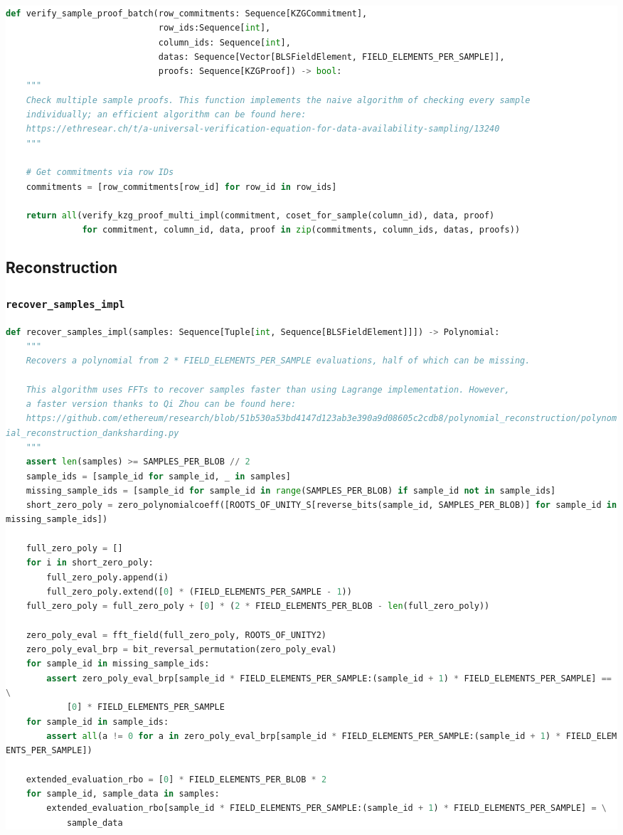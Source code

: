 ```python
def verify_sample_proof_batch(row_commitments: Sequence[KZGCommitment],
                              row_ids:Sequence[int],
                              column_ids: Sequence[int],
                              datas: Sequence[Vector[BLSFieldElement, FIELD_ELEMENTS_PER_SAMPLE]],
                              proofs: Sequence[KZGProof]) -> bool:
    """
    Check multiple sample proofs. This function implements the naive algorithm of checking every sample
    individually; an efficient algorithm can be found here:
    https://ethresear.ch/t/a-universal-verification-equation-for-data-availability-sampling/13240
    """

    # Get commitments via row IDs
    commitments = [row_commitments[row_id] for row_id in row_ids]
    
    return all(verify_kzg_proof_multi_impl(commitment, coset_for_sample(column_id), data, proof) 
               for commitment, column_id, data, proof in zip(commitments, column_ids, datas, proofs))
```

## Reconstruction

### `recover_samples_impl`

```python
def recover_samples_impl(samples: Sequence[Tuple[int, Sequence[BLSFieldElement]]]) -> Polynomial:
    """
    Recovers a polynomial from 2 * FIELD_ELEMENTS_PER_SAMPLE evaluations, half of which can be missing.

    This algorithm uses FFTs to recover samples faster than using Lagrange implementation. However,
    a faster version thanks to Qi Zhou can be found here:
    https://github.com/ethereum/research/blob/51b530a53bd4147d123ab3e390a9d08605c2cdb8/polynomial_reconstruction/polynomial_reconstruction_danksharding.py
    """
    assert len(samples) >= SAMPLES_PER_BLOB // 2
    sample_ids = [sample_id for sample_id, _ in samples]
    missing_sample_ids = [sample_id for sample_id in range(SAMPLES_PER_BLOB) if sample_id not in sample_ids]
    short_zero_poly = zero_polynomialcoeff([ROOTS_OF_UNITY_S[reverse_bits(sample_id, SAMPLES_PER_BLOB)] for sample_id in missing_sample_ids])

    full_zero_poly = []
    for i in short_zero_poly:
        full_zero_poly.append(i)
        full_zero_poly.extend([0] * (FIELD_ELEMENTS_PER_SAMPLE - 1))
    full_zero_poly = full_zero_poly + [0] * (2 * FIELD_ELEMENTS_PER_BLOB - len(full_zero_poly))

    zero_poly_eval = fft_field(full_zero_poly, ROOTS_OF_UNITY2)
    zero_poly_eval_brp = bit_reversal_permutation(zero_poly_eval)
    for sample_id in missing_sample_ids:
        assert zero_poly_eval_brp[sample_id * FIELD_ELEMENTS_PER_SAMPLE:(sample_id + 1) * FIELD_ELEMENTS_PER_SAMPLE] == \
            [0] * FIELD_ELEMENTS_PER_SAMPLE
    for sample_id in sample_ids:
        assert all(a != 0 for a in zero_poly_eval_brp[sample_id * FIELD_ELEMENTS_PER_SAMPLE:(sample_id + 1) * FIELD_ELEMENTS_PER_SAMPLE])

    extended_evaluation_rbo = [0] * FIELD_ELEMENTS_PER_BLOB * 2
    for sample_id, sample_data in samples:
        extended_evaluation_rbo[sample_id * FIELD_ELEMENTS_PER_SAMPLE:(sample_id + 1) * FIELD_ELEMENTS_PER_SAMPLE] = \
            sample_data
```